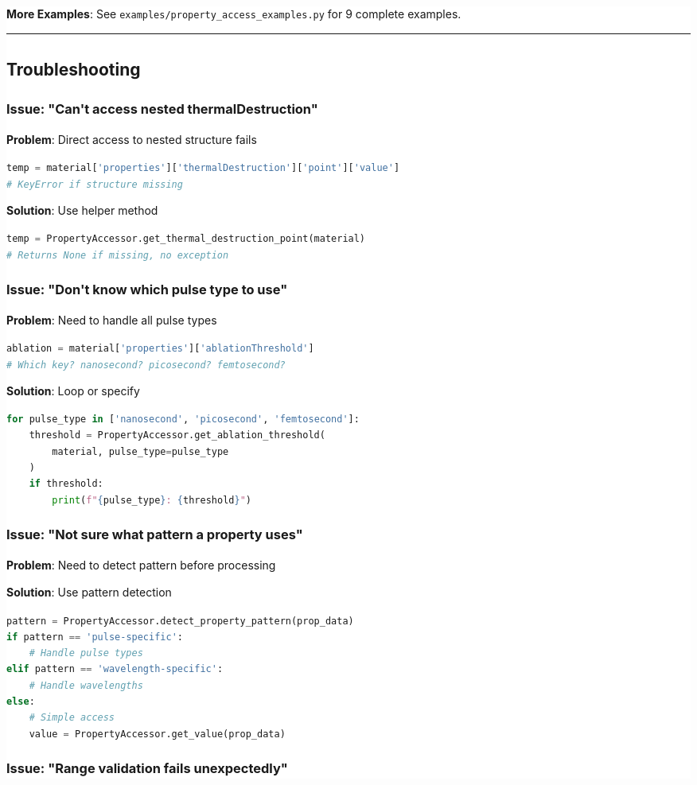 **More Examples**: See `examples/property_access_examples.py` for 9 complete examples.

---

## Troubleshooting

### Issue: "Can't access nested thermalDestruction"

**Problem**: Direct access to nested structure fails
```python
temp = material['properties']['thermalDestruction']['point']['value']
# KeyError if structure missing
```

**Solution**: Use helper method
```python
temp = PropertyAccessor.get_thermal_destruction_point(material)
# Returns None if missing, no exception
```

### Issue: "Don't know which pulse type to use"

**Problem**: Need to handle all pulse types
```python
ablation = material['properties']['ablationThreshold']
# Which key? nanosecond? picosecond? femtosecond?
```

**Solution**: Loop or specify
```python
for pulse_type in ['nanosecond', 'picosecond', 'femtosecond']:
    threshold = PropertyAccessor.get_ablation_threshold(
        material, pulse_type=pulse_type
    )
    if threshold:
        print(f"{pulse_type}: {threshold}")
```

### Issue: "Not sure what pattern a property uses"

**Problem**: Need to detect pattern before processing

**Solution**: Use pattern detection
```python
pattern = PropertyAccessor.detect_property_pattern(prop_data)
if pattern == 'pulse-specific':
    # Handle pulse types
elif pattern == 'wavelength-specific':
    # Handle wavelengths
else:
    # Simple access
    value = PropertyAccessor.get_value(prop_data)
```

### Issue: "Range validation fails unexpectedly"
